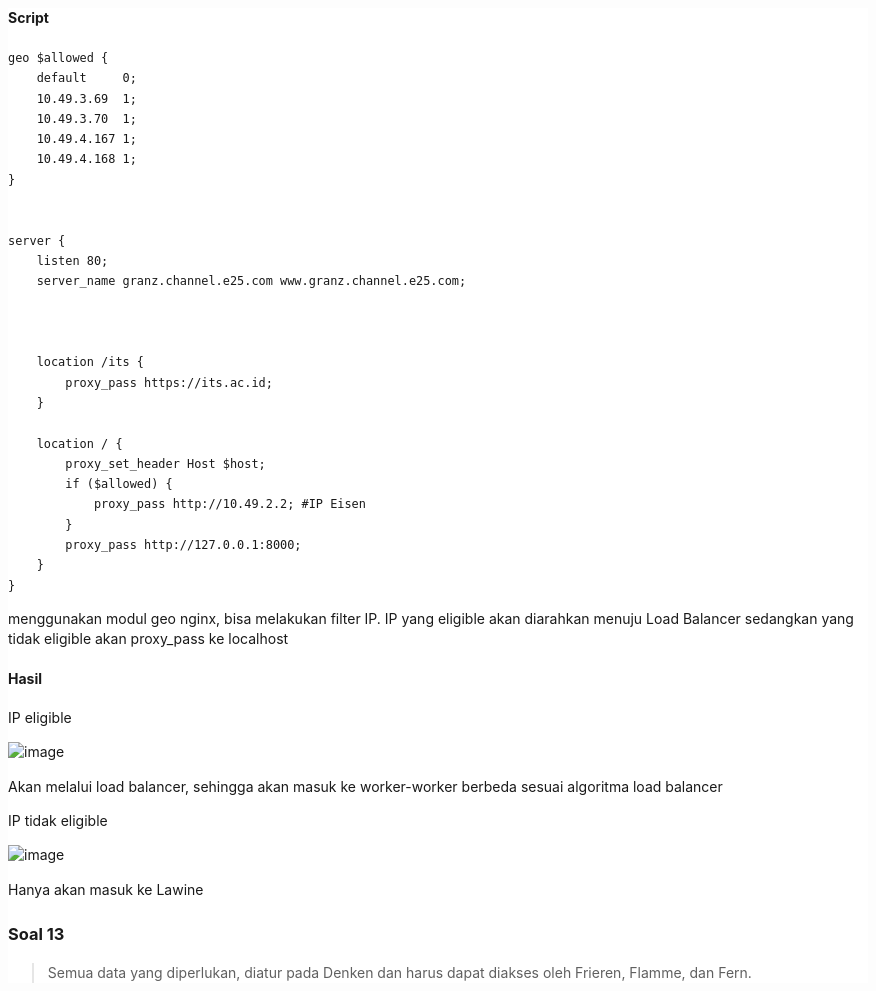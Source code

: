 #### Script

```
geo $allowed {
    default     0;
    10.49.3.69  1;
    10.49.3.70  1;
    10.49.4.167 1;
    10.49.4.168 1;
}


server {
    listen 80;
    server_name granz.channel.e25.com www.granz.channel.e25.com;

    

    location /its {
        proxy_pass https://its.ac.id;
    }

    location / {
        proxy_set_header Host $host;
        if ($allowed) {
            proxy_pass http://10.49.2.2; #IP Eisen
        }
        proxy_pass http://127.0.0.1:8000;
    }
}
```

menggunakan modul geo nginx, bisa melakukan filter IP. IP yang eligible akan diarahkan menuju Load Balancer sedangkan yang tidak eligible akan proxy_pass ke localhost

#### Hasil

IP eligible

![image](https://github.com/arda294/Jarkom-Modul-3-E25-2023/assets/114855785/28b2a4ae-04f9-48cc-903a-214d617a9832)

Akan melalui load balancer, sehingga akan masuk ke worker-worker berbeda sesuai algoritma load balancer

IP tidak eligible

![image](https://github.com/arda294/Jarkom-Modul-3-E25-2023/assets/114855785/dd4c7ac1-2ad6-4c4d-aebd-126eff5f6b1d)

Hanya akan masuk ke Lawine

### Soal 13
> Semua data yang diperlukan, diatur pada Denken dan harus dapat diakses oleh Frieren, Flamme, dan Fern.
